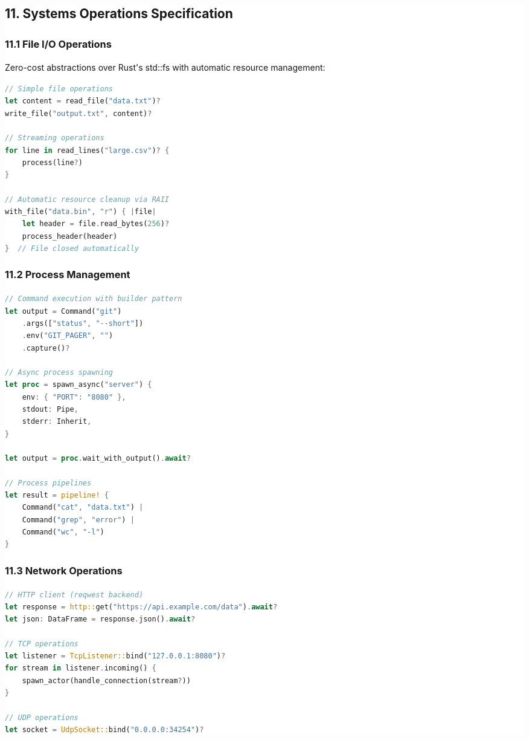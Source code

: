 ## 11. Systems Operations Specification

### 11.1 File I/O Operations

Zero-cost abstractions over Rust's std::fs with automatic resource management:

```rust
// Simple file operations
let content = read_file("data.txt")?
write_file("output.txt", content)?

// Streaming operations
for line in read_lines("large.csv")? {
    process(line?)
}

// Automatic resource cleanup via RAII
with_file("data.bin", "r") { |file|
    let header = file.read_bytes(256)?
    process_header(header)
}  // File closed automatically
```

### 11.2 Process Management

```rust
// Command execution with builder pattern
let output = Command("git")
    .args(["status", "--short"])
    .env("GIT_PAGER", "")
    .capture()?

// Async process spawning
let proc = spawn_async("server") {
    env: { "PORT": "8080" },
    stdout: Pipe,
    stderr: Inherit,
}

let output = proc.wait_with_output().await?

// Process pipelines
let result = pipeline! {
    Command("cat", "data.txt") |
    Command("grep", "error") |
    Command("wc", "-l")
}
```

### 11.3 Network Operations

```rust
// HTTP client (reqwest backend)
let response = http::get("https://api.example.com/data").await?
let json: DataFrame = response.json().await?

// TCP operations
let listener = TcpListener::bind("127.0.0.1:8080")?
for stream in listener.incoming() {
    spawn_actor(handle_connection(stream?))
}

// UDP operations
let socket = UdpSocket::bind("0.0.0.0:34254")?
```